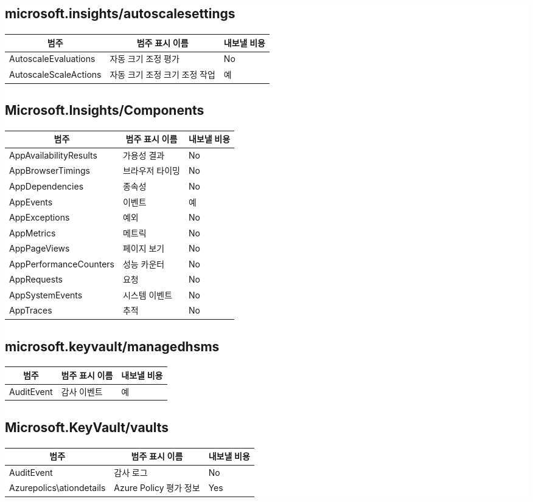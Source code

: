 
## <a name="microsoftinsightsautoscalesettings"></a>microsoft.insights/autoscalesettings

|범주|범주 표시 이름|내보낼 비용|
|---|---|---|
|AutoscaleEvaluations|자동 크기 조정 평가|No|
|AutoscaleScaleActions|자동 크기 조정 크기 조정 작업|예|


## <a name="microsoftinsightscomponents"></a>Microsoft.Insights/Components

|범주|범주 표시 이름|내보낼 비용|
|---|---|---|
|AppAvailabilityResults|가용성 결과|No|
|AppBrowserTimings|브라우저 타이밍|No|
|AppDependencies|종속성|No|
|AppEvents|이벤트|예|
|AppExceptions|예외|No|
|AppMetrics|메트릭|No|
|AppPageViews|페이지 보기|No|
|AppPerformanceCounters|성능 카운터|No|
|AppRequests|요청|No|
|AppSystemEvents|시스템 이벤트|No|
|AppTraces|추적|No|


## <a name="microsoftkeyvaultmanagedhsms"></a>microsoft.keyvault/managedhsms

|범주|범주 표시 이름|내보낼 비용|
|---|---|---|
|AuditEvent|감사 이벤트|예|


## <a name="microsoftkeyvaultvaults"></a>Microsoft.KeyVault/vaults

|범주|범주 표시 이름|내보낼 비용|
|---|---|---|
|AuditEvent|감사 로그|No|
|Azurepolics\ationdetails|Azure Policy 평가 정보|Yes|
